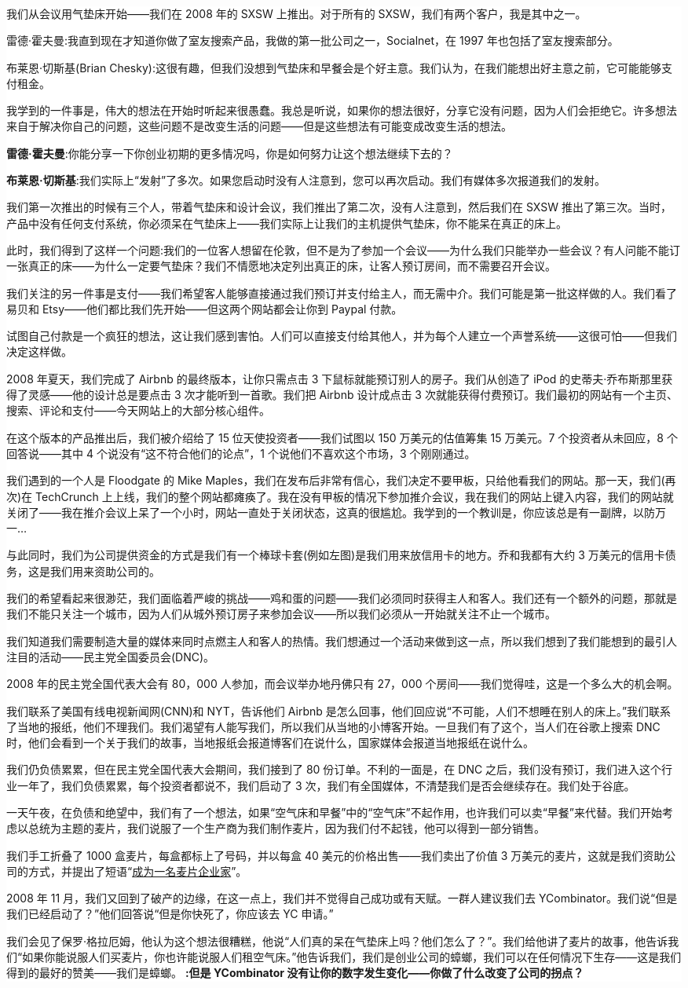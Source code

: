 我们从会议用气垫床开始——我们在 2008 年的 SXSW 上推出。对于所有的 SXSW，我们有两个客户，我是其中之一。

雷德·霍夫曼:我直到现在才知道你做了室友搜索产品，我做的第一批公司之一，Socialnet，在 1997 年也包括了室友搜索部分。

布莱恩·切斯基(Brian Chesky):这很有趣，但我们没想到气垫床和早餐会是个好主意。我们认为，在我们能想出好主意之前，它可能能够支付租金。

我学到的一件事是，伟大的想法在开始时听起来很愚蠢。我总是听说，如果你的想法很好，分享它没有问题，因为人们会拒绝它。许多想法来自于解决你自己的问题，这些问题不是改变生活的问题——但是这些想法有可能变成改变生活的想法。

**雷德·霍夫曼**:你能分享一下你创业初期的更多情况吗，你是如何努力让这个想法继续下去的？

**布莱恩·切斯基**:我们实际上“发射”了多次。如果您启动时没有人注意到，您可以再次启动。我们有媒体多次报道我们的发射。

我们第一次推出的时候有三个人，带着气垫床和设计会议，我们推出了第二次，没有人注意到，然后我们在 SXSW 推出了第三次。当时，产品中没有任何支付系统，你必须呆在气垫床上——我们实际上让我们的主机提供气垫床，你不能呆在真正的床上。

此时，我们得到了这样一个问题:我们的一位客人想留在伦敦，但不是为了参加一个会议——为什么我们只能举办一些会议？有人问能不能订一张真正的床——为什么一定要气垫床？我们不情愿地决定列出真正的床，让客人预订房间，而不需要召开会议。

我们关注的另一件事是支付——我们希望客人能够直接通过我们预订并支付给主人，而无需中介。我们可能是第一批这样做的人。我们看了易贝和 Etsy——他们都比我们先开始——但这两个网站都会让你到 Paypal 付款。

试图自己付款是一个疯狂的想法，这让我们感到害怕。人们可以直接支付给其他人，并为每个人建立一个声誉系统——这很可怕——但我们决定这样做。

2008 年夏天，我们完成了 Airbnb 的最终版本，让你只需点击 3 下鼠标就能预订别人的房子。我们从创造了 iPod 的史蒂夫·乔布斯那里获得了灵感——他的设计总是要点击 3 次才能听到一首歌。我们把 Airbnb 设计成点击 3 次就能获得付费预订。我们最初的网站有一个主页、搜索、评论和支付——今天网站上的大部分核心组件。

在这个版本的产品推出后，我们被介绍给了 15 位天使投资者——我们试图以 150 万美元的估值筹集 15 万美元。7 个投资者从未回应，8 个回答说——其中 4 个说没有“这不符合他们的论点”，1 个说他们不喜欢这个市场，3 个刚刚通过。

我们遇到的一个人是 Floodgate 的 Mike Maples，我们在发布后非常有信心，我们决定不要甲板，只给他看我们的网站。那一天，我们(再次)在 TechCrunch 上上线，我们的整个网站都瘫痪了。我在没有甲板的情况下参加推介会议，我在我们的网站上键入内容，我们的网站就关闭了——我在推介会议上呆了一个小时，网站一直处于关闭状态，这真的很尴尬。我学到的一个教训是，你应该总是有一副牌，以防万一…



与此同时，我们为公司提供资金的方式是我们有一个棒球卡套(例如左图)是我们用来放信用卡的地方。乔和我都有大约 3 万美元的信用卡债务，这是我们用来资助公司的。

我们的希望看起来很渺茫，我们面临着严峻的挑战——鸡和蛋的问题——我们必须同时获得主人和客人。我们还有一个额外的问题，那就是我们不能只关注一个城市，因为人们从城外预订房子来参加会议——所以我们必须从一开始就关注不止一个城市。

我们知道我们需要制造大量的媒体来同时点燃主人和客人的热情。我们想通过一个活动来做到这一点，所以我们想到了我们能想到的最引人注目的活动——民主党全国委员会(DNC)。

2008 年的民主党全国代表大会有 80，000 人参加，而会议举办地丹佛只有 27，000 个房间——我们觉得哇，这是一个多么大的机会啊。

我们联系了美国有线电视新闻网(CNN)和 NYT，告诉他们 Airbnb 是怎么回事，他们回应说“不可能，人们不想睡在别人的床上。”我们联系了当地的报纸，他们不理我们。我们渴望有人能写我们，所以我们从当地的小博客开始。一旦我们有了这个，当人们在谷歌上搜索 DNC 时，他们会看到一个关于我们的故事，当地报纸会报道博客们在说什么，国家媒体会报道当地报纸在说什么。

我们仍负债累累，但在民主党全国代表大会期间，我们接到了 80 份订单。不利的一面是，在 DNC 之后，我们没有预订，我们进入这个行业一年了，我们负债累累，每个投资者都说不，我们启动了 3 次，我们有全国媒体，不清楚我们是否会继续存在。我们处于谷底。

一天午夜，在负债和绝望中，我们有了一个想法，如果“空气床和早餐”中的“空气床”不起作用，也许我们可以卖“早餐”来代替。我们开始考虑以总统为主题的麦片，我们说服了一个生产商为我们制作麦片，因为我们付不起钱，他可以得到一部分销售。



我们手工折叠了 1000 盒麦片，每盒都标上了号码，并以每盒 40 美元的价格出售——我们卖出了价值 3 万美元的麦片，这就是我们资助公司的方式，并提出了短语“[成为一名麦片企业家](https://www.airbnb.com/obamaos)”。

2008 年 11 月，我们又回到了破产的边缘，在这一点上，我们并不觉得自己成功或有天赋。一群人建议我们去 YCombinator。我们说“但是我们已经启动了？”他们回答说“但是你快死了，你应该去 YC 申请。”

我们会见了保罗·格拉厄姆，他认为这个想法很糟糕，他说“人们真的呆在气垫床上吗？他们怎么了？”。我们给他讲了麦片的故事，他告诉我们“如果你能说服人们买麦片，你也许能说服人们租空气床。”他告诉我们，我们是创业公司的蟑螂，我们可以在任何情况下生存——这是我们得到的最好的赞美——我们是蟑螂。
**:但是 YCombinator 没有让你的数字发生变化——你做了什么改变了公司的拐点？**

